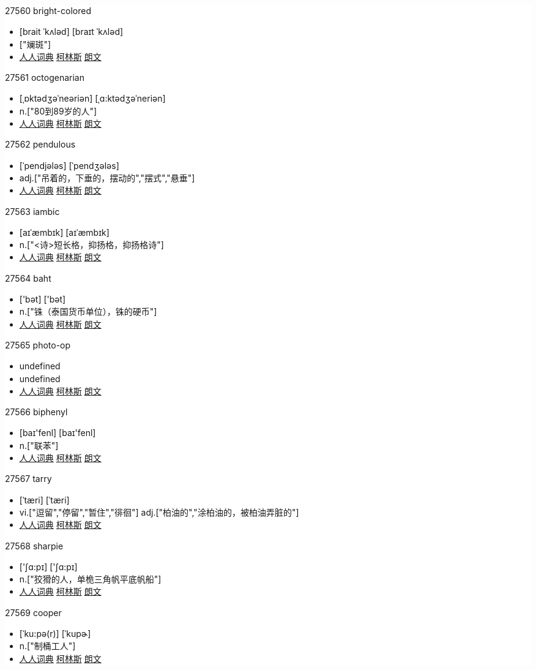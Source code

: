 27560 bright-colored 
- [brait ˈkʌləd]  [braɪt ˈkʌləd] 
- ["斓斑"]   
- [人人词典](https://www.91dict.com/words?w=bright-colored) [柯林斯](https://www.collinsdictionary.com/zh/dictionary/english/bright-colored) [朗文](https://www.ldoceonline.com/dictionary/bright-colored) 

27561 octogenarian 
- [ˌɒktədʒəˈneəriən]  [ˌɑ:ktədʒəˈneriən] 
- n.["80到89岁的人"]   
- [人人词典](https://www.91dict.com/words?w=octogenarian) [柯林斯](https://www.collinsdictionary.com/zh/dictionary/english/octogenarian) [朗文](https://www.ldoceonline.com/dictionary/octogenarian) 

27562 pendulous 
- [ˈpendjələs]  [ˈpendʒələs] 
- adj.["吊着的，下垂的，摆动的","摆式","悬垂"]   
- [人人词典](https://www.91dict.com/words?w=pendulous) [柯林斯](https://www.collinsdictionary.com/zh/dictionary/english/pendulous) [朗文](https://www.ldoceonline.com/dictionary/pendulous) 

27563 iambic 
- [aɪˈæmbɪk]  [aɪˈæmbɪk] 
- n.["<诗>短长格，抑扬格，抑扬格诗"]   
- [人人词典](https://www.91dict.com/words?w=iambic) [柯林斯](https://www.collinsdictionary.com/zh/dictionary/english/iambic) [朗文](https://www.ldoceonline.com/dictionary/iambic) 

27564 baht 
- ['bət]  ['bət] 
- n.["铢（泰国货币单位），铢的硬币"]   
- [人人词典](https://www.91dict.com/words?w=baht) [柯林斯](https://www.collinsdictionary.com/zh/dictionary/english/baht) [朗文](https://www.ldoceonline.com/dictionary/baht) 

27565 photo-op 
- undefined 
- undefined 
- [人人词典](https://www.91dict.com/words?w=photo-op) [柯林斯](https://www.collinsdictionary.com/zh/dictionary/english/photo-op) [朗文](https://www.ldoceonline.com/dictionary/photo-op) 

27566 biphenyl 
- [baɪ'fenl]  [baɪ'fenl] 
- n.["联苯"]   
- [人人词典](https://www.91dict.com/words?w=biphenyl) [柯林斯](https://www.collinsdictionary.com/zh/dictionary/english/biphenyl) [朗文](https://www.ldoceonline.com/dictionary/biphenyl) 

27567 tarry 
- [ˈtæri]  [ˈtæri] 
- vi.["逗留","停留","暂住","徘徊"]  adj.["柏油的","涂柏油的，被柏油弄脏的"]   
- [人人词典](https://www.91dict.com/words?w=tarry) [柯林斯](https://www.collinsdictionary.com/zh/dictionary/english/tarry) [朗文](https://www.ldoceonline.com/dictionary/tarry) 

27568 sharpie 
- ['ʃɑ:pɪ]  ['ʃɑ:pɪ] 
- n.["狡猾的人，单桅三角帆平底帆船"]   
- [人人词典](https://www.91dict.com/words?w=sharpie) [柯林斯](https://www.collinsdictionary.com/zh/dictionary/english/sharpie) [朗文](https://www.ldoceonline.com/dictionary/sharpie) 

27569 cooper 
- [ˈku:pə(r)]  [ˈkupɚ] 
- n.["制桶工人"]   
- [人人词典](https://www.91dict.com/words?w=cooper) [柯林斯](https://www.collinsdictionary.com/zh/dictionary/english/cooper) [朗文](https://www.ldoceonline.com/dictionary/cooper) 
